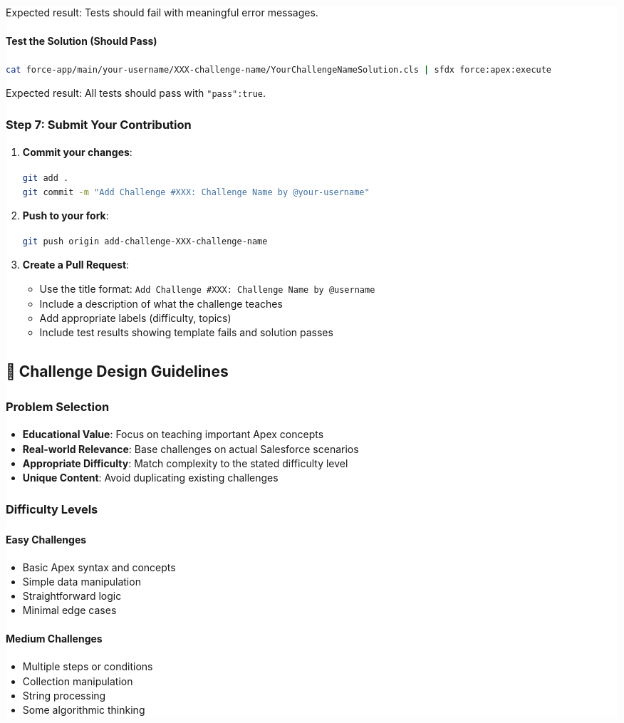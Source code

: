 Expected result: Tests should fail with meaningful error messages.

#### Test the Solution (Should Pass)

```bash
cat force-app/main/your-username/XXX-challenge-name/YourChallengeNameSolution.cls | sfdx force:apex:execute
```

Expected result: All tests should pass with `"pass":true`.

### Step 7: Submit Your Contribution

1. **Commit your changes**:

    ```bash
    git add .
    git commit -m "Add Challenge #XXX: Challenge Name by @your-username"
    ```

2. **Push to your fork**:

    ```bash
    git push origin add-challenge-XXX-challenge-name
    ```

3. **Create a Pull Request**:
    - Use the title format: `Add Challenge #XXX: Challenge Name by @username`
    - Include a description of what the challenge teaches
    - Add appropriate labels (difficulty, topics)
    - Include test results showing template fails and solution passes

## 🎨 Challenge Design Guidelines

### Problem Selection

- **Educational Value**: Focus on teaching important Apex concepts
- **Real-world Relevance**: Base challenges on actual Salesforce scenarios
- **Appropriate Difficulty**: Match complexity to the stated difficulty level
- **Unique Content**: Avoid duplicating existing challenges

### Difficulty Levels

#### Easy Challenges

- Basic Apex syntax and concepts
- Simple data manipulation
- Straightforward logic
- Minimal edge cases

#### Medium Challenges

- Multiple steps or conditions
- Collection manipulation
- String processing
- Some algorithmic thinking
